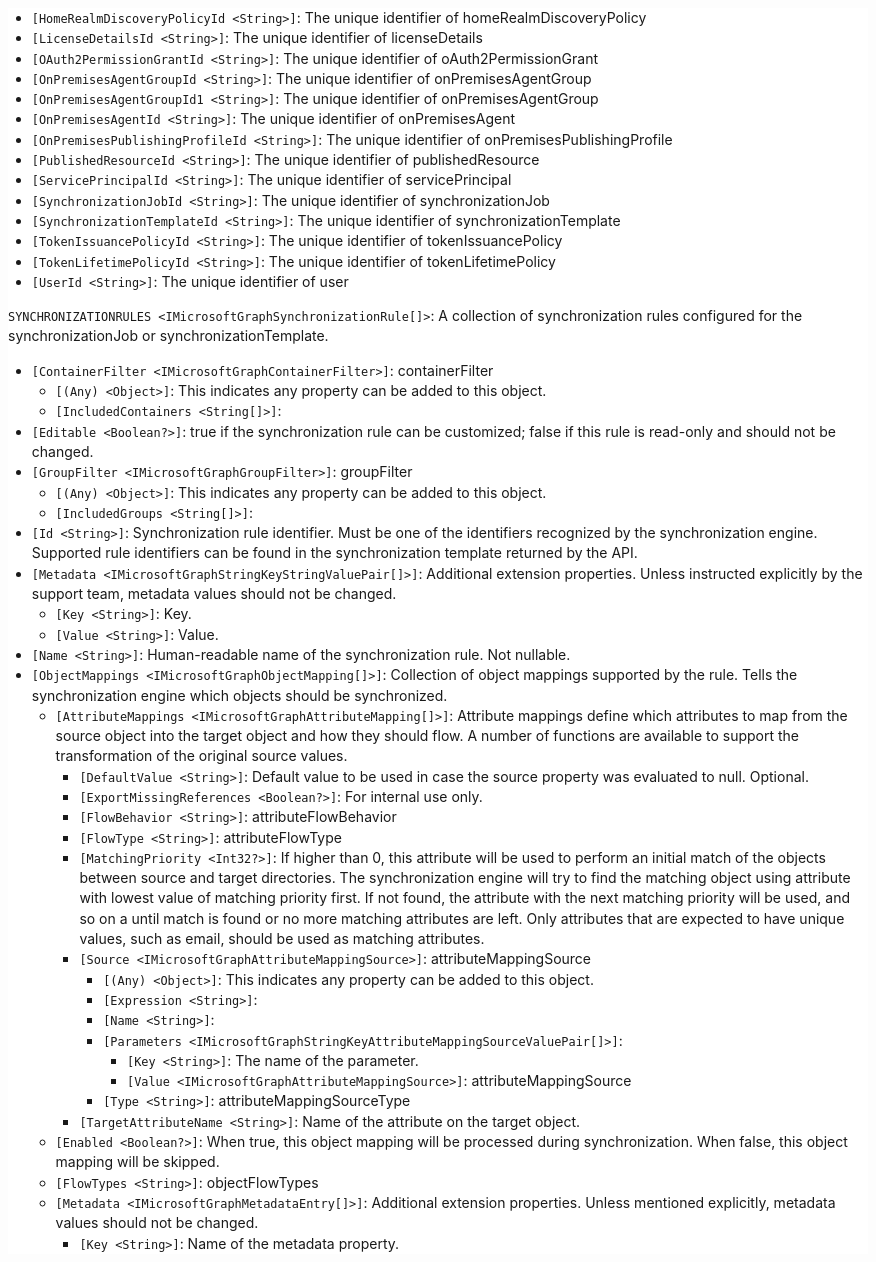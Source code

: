  - `[HomeRealmDiscoveryPolicyId <String>]`: The unique identifier of homeRealmDiscoveryPolicy
  - `[LicenseDetailsId <String>]`: The unique identifier of licenseDetails
  - `[OAuth2PermissionGrantId <String>]`: The unique identifier of oAuth2PermissionGrant
  - `[OnPremisesAgentGroupId <String>]`: The unique identifier of onPremisesAgentGroup
  - `[OnPremisesAgentGroupId1 <String>]`: The unique identifier of onPremisesAgentGroup
  - `[OnPremisesAgentId <String>]`: The unique identifier of onPremisesAgent
  - `[OnPremisesPublishingProfileId <String>]`: The unique identifier of onPremisesPublishingProfile
  - `[PublishedResourceId <String>]`: The unique identifier of publishedResource
  - `[ServicePrincipalId <String>]`: The unique identifier of servicePrincipal
  - `[SynchronizationJobId <String>]`: The unique identifier of synchronizationJob
  - `[SynchronizationTemplateId <String>]`: The unique identifier of synchronizationTemplate
  - `[TokenIssuancePolicyId <String>]`: The unique identifier of tokenIssuancePolicy
  - `[TokenLifetimePolicyId <String>]`: The unique identifier of tokenLifetimePolicy
  - `[UserId <String>]`: The unique identifier of user

`SYNCHRONIZATIONRULES <IMicrosoftGraphSynchronizationRule[]>`: A collection of synchronization rules configured for the synchronizationJob or synchronizationTemplate.
  - `[ContainerFilter <IMicrosoftGraphContainerFilter>]`: containerFilter
    - `[(Any) <Object>]`: This indicates any property can be added to this object.
    - `[IncludedContainers <String[]>]`: 
  - `[Editable <Boolean?>]`: true if the synchronization rule can be customized; false if this rule is read-only and should not be changed.
  - `[GroupFilter <IMicrosoftGraphGroupFilter>]`: groupFilter
    - `[(Any) <Object>]`: This indicates any property can be added to this object.
    - `[IncludedGroups <String[]>]`: 
  - `[Id <String>]`: Synchronization rule identifier. Must be one of the identifiers recognized by the synchronization engine. Supported rule identifiers can be found in the synchronization template returned by the API.
  - `[Metadata <IMicrosoftGraphStringKeyStringValuePair[]>]`: Additional extension properties. Unless instructed explicitly by the support team, metadata values should not be changed.
    - `[Key <String>]`: Key.
    - `[Value <String>]`: Value.
  - `[Name <String>]`: Human-readable name of the synchronization rule. Not nullable.
  - `[ObjectMappings <IMicrosoftGraphObjectMapping[]>]`: Collection of object mappings supported by the rule. Tells the synchronization engine which objects should be synchronized.
    - `[AttributeMappings <IMicrosoftGraphAttributeMapping[]>]`: Attribute mappings define which attributes to map from the source object into the target object and how they should flow. A number of functions are available to support the transformation of the original source values.
      - `[DefaultValue <String>]`: Default value to be used in case the source property was evaluated to null. Optional.
      - `[ExportMissingReferences <Boolean?>]`: For internal use only.
      - `[FlowBehavior <String>]`: attributeFlowBehavior
      - `[FlowType <String>]`: attributeFlowType
      - `[MatchingPriority <Int32?>]`: If higher than 0, this attribute will be used to perform an initial match of the objects between source and target directories. The synchronization engine will try to find the matching object using attribute with lowest value of matching priority first. If not found, the attribute with the next matching priority will be used, and so on a until match is found or no more matching attributes are left. Only attributes that are expected to have unique values, such as email, should be used as matching attributes.
      - `[Source <IMicrosoftGraphAttributeMappingSource>]`: attributeMappingSource
        - `[(Any) <Object>]`: This indicates any property can be added to this object.
        - `[Expression <String>]`: 
        - `[Name <String>]`: 
        - `[Parameters <IMicrosoftGraphStringKeyAttributeMappingSourceValuePair[]>]`: 
          - `[Key <String>]`: The name of the parameter.
          - `[Value <IMicrosoftGraphAttributeMappingSource>]`: attributeMappingSource
        - `[Type <String>]`: attributeMappingSourceType
      - `[TargetAttributeName <String>]`: Name of the attribute on the target object.
    - `[Enabled <Boolean?>]`: When true, this object mapping will be processed during synchronization. When false, this object mapping will be skipped.
    - `[FlowTypes <String>]`: objectFlowTypes
    - `[Metadata <IMicrosoftGraphMetadataEntry[]>]`: Additional extension properties. Unless mentioned explicitly, metadata values should not be changed.
      - `[Key <String>]`: Name of the metadata property.